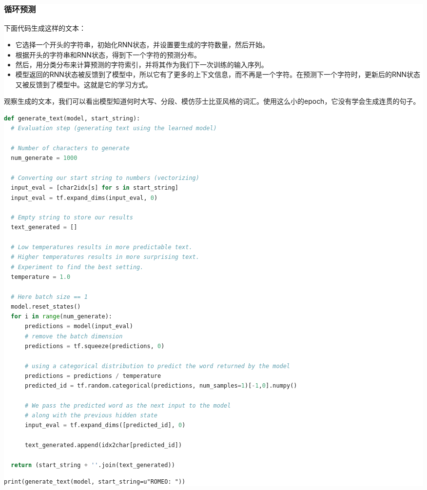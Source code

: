### 循环预测

下面代码生成这样的文本：
- 它选择一个开头的字符串，初始化RNN状态，并设置要生成的字符数量，然后开始。
- 根据开头的字符串和RNN状态，得到下一个字符的预测分布。
- 然后，用分类分布来计算预测的字符索引，并将其作为我们下一次训练的输入序列。
- 模型返回的RNN状态被反馈到了模型中，所以它有了更多的上下文信息，而不再是一个字符。在预测下一个字符时，更新后的RNN状态又被反馈到了模型中。这就是它的学习方式。

观察生成的文本，我们可以看出模型知道何时大写、分段、模仿莎士比亚风格的词汇。使用这么小的epoch，它没有学会生成连贯的句子。

```python
def generate_text(model, start_string):
  # Evaluation step (generating text using the learned model)

  # Number of characters to generate
  num_generate = 1000

  # Converting our start string to numbers (vectorizing)
  input_eval = [char2idx[s] for s in start_string]
  input_eval = tf.expand_dims(input_eval, 0)

  # Empty string to store our results
  text_generated = []

  # Low temperatures results in more predictable text.
  # Higher temperatures results in more surprising text.
  # Experiment to find the best setting.
  temperature = 1.0

  # Here batch size == 1
  model.reset_states()
  for i in range(num_generate):
      predictions = model(input_eval)
      # remove the batch dimension
      predictions = tf.squeeze(predictions, 0)

      # using a categorical distribution to predict the word returned by the model
      predictions = predictions / temperature
      predicted_id = tf.random.categorical(predictions, num_samples=1)[-1,0].numpy()

      # We pass the predicted word as the next input to the model
      # along with the previous hidden state
      input_eval = tf.expand_dims([predicted_id], 0)

      text_generated.append(idx2char[predicted_id])

  return (start_string + ''.join(text_generated))
```

```
print(generate_text(model, start_string=u"ROMEO: "))
```
